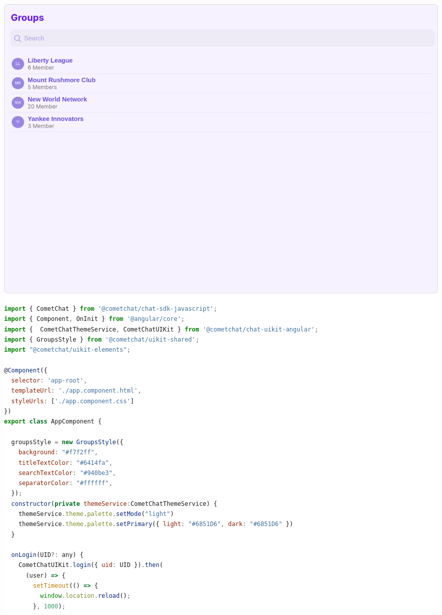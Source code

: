 ![](../../assets/groups_style.png)

<Tabs>
<TabItem value="app.component.ts" label="app.component.ts">

```javascript
import { CometChat } from '@cometchat/chat-sdk-javascript';
import { Component, OnInit } from '@angular/core';
import {  CometChatThemeService, CometChatUIKit } from '@cometchat/chat-uikit-angular';
import { GroupsStyle } from '@cometchat/uikit-shared';
import "@cometchat/uikit-elements";

@Component({
  selector: 'app-root',
  templateUrl: './app.component.html',
  styleUrls: ['./app.component.css']
})
export class AppComponent {

  groupsStyle = new GroupsStyle({
    background: "#f7f2ff",
    titleTextColor: "#6414fa",
    searchTextColor: "#940be3",
    separatorColor: "#ffffff",
  });
  constructor(private themeService:CometChatThemeService) {
    themeService.theme.palette.setMode("light")
    themeService.theme.palette.setPrimary({ light: "#6851D6", dark: "#6851D6" })
  }

  onLogin(UID?: any) {
    CometChatUIKit.login({ uid: UID }).then(
      (user) => {
        setTimeout(() => {
          window.location.reload();
        }, 1000);
```